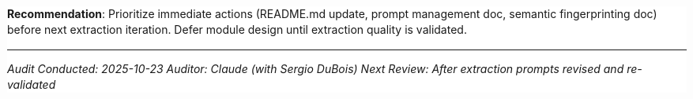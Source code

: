 **Recommendation**: Prioritize immediate actions (README.md update, prompt management doc, semantic fingerprinting doc) before next extraction iteration. Defer module design until extraction quality is validated.

---

*Audit Conducted: 2025-10-23*
*Auditor: Claude (with Sergio DuBois)*
*Next Review: After extraction prompts revised and re-validated*
